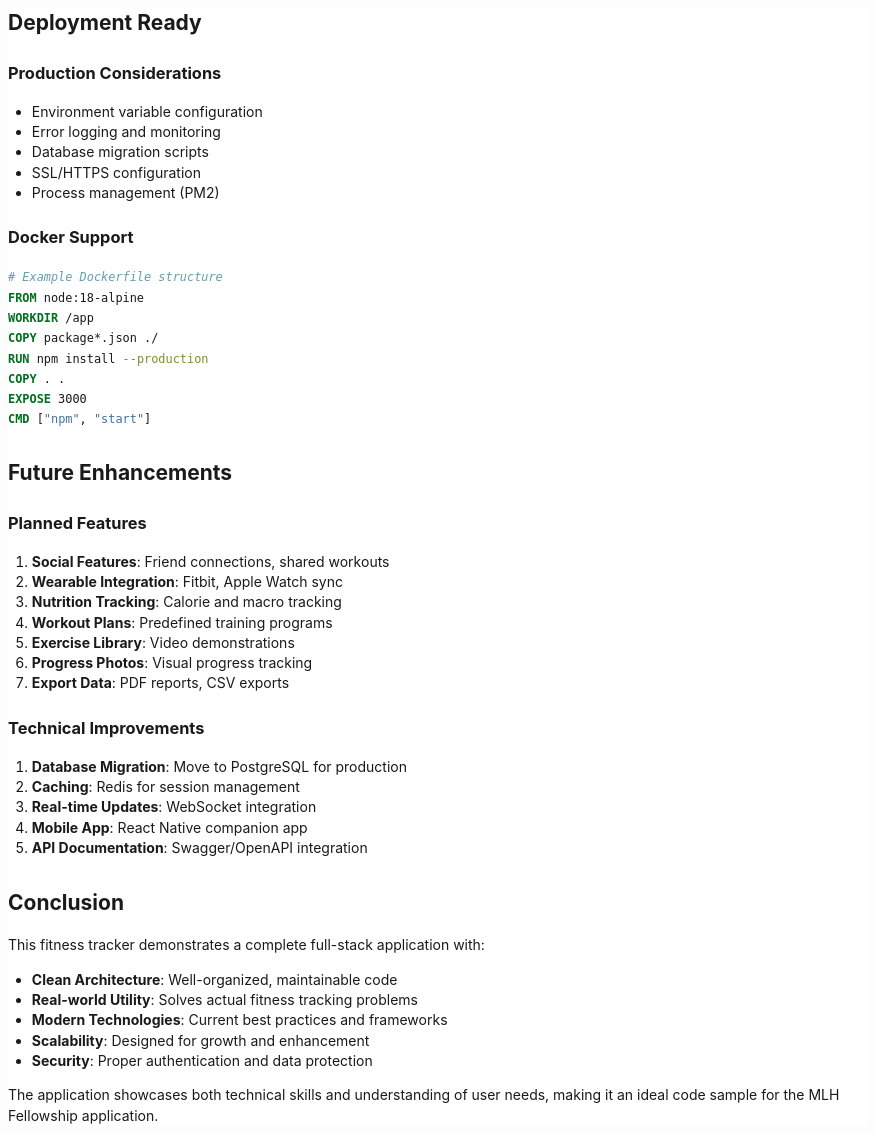 ## Deployment Ready

### Production Considerations
- Environment variable configuration
- Error logging and monitoring
- Database migration scripts
- SSL/HTTPS configuration
- Process management (PM2)

### Docker Support
```dockerfile
# Example Dockerfile structure
FROM node:18-alpine
WORKDIR /app
COPY package*.json ./
RUN npm install --production
COPY . .
EXPOSE 3000
CMD ["npm", "start"]
```

## Future Enhancements

### Planned Features
1. **Social Features**: Friend connections, shared workouts
2. **Wearable Integration**: Fitbit, Apple Watch sync
3. **Nutrition Tracking**: Calorie and macro tracking
4. **Workout Plans**: Predefined training programs
5. **Exercise Library**: Video demonstrations
6. **Progress Photos**: Visual progress tracking
7. **Export Data**: PDF reports, CSV exports

### Technical Improvements
1. **Database Migration**: Move to PostgreSQL for production
2. **Caching**: Redis for session management
3. **Real-time Updates**: WebSocket integration
4. **Mobile App**: React Native companion app
5. **API Documentation**: Swagger/OpenAPI integration

## Conclusion

This fitness tracker demonstrates a complete full-stack application with:
- **Clean Architecture**: Well-organized, maintainable code
- **Real-world Utility**: Solves actual fitness tracking problems
- **Modern Technologies**: Current best practices and frameworks
- **Scalability**: Designed for growth and enhancement
- **Security**: Proper authentication and data protection

The application showcases both technical skills and understanding of user needs, making it an ideal code sample for the MLH Fellowship application.

